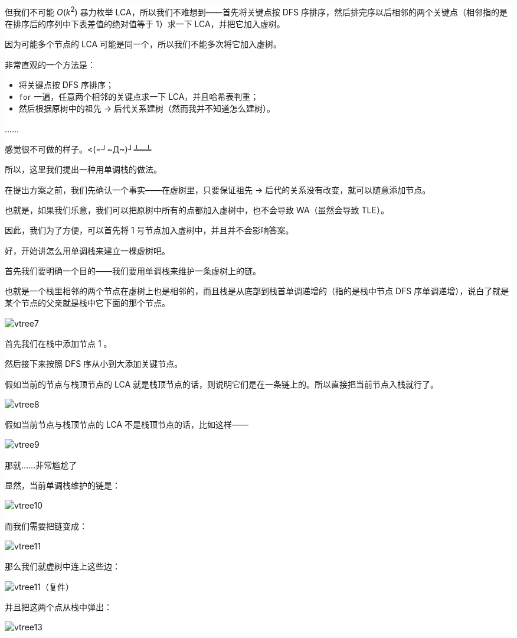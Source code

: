 但我们不可能 $O(k^2)$ 暴力枚举 LCA，所以我们不难想到——首先将关键点按 DFS 序排序，然后排完序以后相邻的两个关键点（相邻指的是在排序后的序列中下表差值的绝对值等于 1）求一下 LCA，并把它加入虚树。

因为可能多个节点的 LCA 可能是同一个，所以我们不能多次将它加入虚树。

非常直观的一个方法是：

-   将关键点按 DFS 序排序；
-    `for` 一遍，任意两个相邻的关键点求一下 LCA，并且哈希表判重；
-   然后根据原树中的祖先 -> 后代关系建树（然而我并不知道怎么建树）。

……

感觉很不可做的样子。&lt;(=┘~Д~)┘╧═╧

所以，这里我们提出一种用单调栈的做法。

在提出方案之前，我们先确认一个事实——在虚树里，只要保证祖先 -> 后代的关系没有改变，就可以随意添加节点。

也就是，如果我们乐意，我们可以把原树中所有的点都加入虚树中，也不会导致 WA（虽然会导致 TLE）。

因此，我们为了方便，可以首先将 $1$ 号节点加入虚树中，并且并不会影响答案。

好，开始讲怎么用单调栈来建立一棵虚树吧。

首先我们要明确一个目的——我们要用单调栈来维护一条虚树上的链。

也就是一个栈里相邻的两个节点在虚树上也是相邻的，而且栈是从底部到栈首单调递增的（指的是栈中节点 DFS 序单调递增），说白了就是某个节点的父亲就是栈中它下面的那个节点。

![vtree7](./images/vtree7.png)

首先我们在栈中添加节点 $1$ 。

然后接下来按照 DFS 序从小到大添加关键节点。

假如当前的节点与栈顶节点的 LCA 就是栈顶节点的话，则说明它们是在一条链上的。所以直接把当前节点入栈就行了。

![vtree8](./images/vtree8.png)

假如当前节点与栈顶节点的 LCA 不是栈顶节点的话，比如这样——

![vtree9](./images/vtree9.png)

那就……非常尴尬了

显然，当前单调栈维护的链是：

![vtree10](./images/vtree10.png)

而我们需要把链变成：

![vtree11](./images/vtree11.png)

那么我们就虚树中连上这些边：

![vtree11（复件）](./images/vtree12.png)

并且把这两个点从栈中弹出：

![vtree13](./images/vtree13.png)
